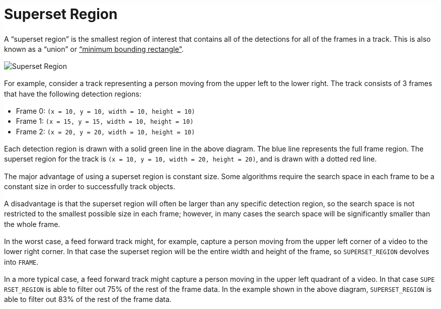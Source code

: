 
# Superset Region

A “superset region” is the smallest region of interest that contains all of the detections for all of the frames in a
track. This is also known as a “union” or [“minimum bounding
rectangle"](https://en.wikipedia.org/wiki/Minimum_bounding_rectangle).

![Superset Region](img/superset_region.png "Superset Region")

For example, consider a track representing a person moving from the upper left to the lower right. The track consists of
3 frames that have the following detection regions:

- Frame 0: `(x = 10, y = 10, width = 10, height = 10)`
- Frame 1: `(x = 15, y = 15, width = 10, height = 10)`
- Frame 2: `(x = 20, y = 20, width = 10, height = 10)`

Each detection region is drawn with a solid green line in the above diagram. The blue line represents the full frame
region. The superset region for the track is `(x = 10, y = 10, width = 20, height = 20)`, and is drawn with a dotted red
line.

The major advantage of using a superset region is constant size. Some algorithms require the search space in each frame
to be a constant size in order to successfully track objects.

A disadvantage is that the superset region will often be larger than any specific detection region, so the search space
is not restricted to the smallest possible size in each frame; however, in many cases the search space will be
significantly smaller than the whole frame.

In the worst case, a feed forward track might, for example, capture a person moving from the upper left corner of a
video to the lower right corner. In that case the superset region will be the entire width and height of the frame, so
`SUPERSET_REGION` devolves into `FRAME`.

In a more typical case, a feed forward track might capture a person moving in the upper left quadrant of a video. In
that case `SUPERSET_REGION` is able to filter out 75% of the rest of the frame data. In the example shown in the above
diagram, `SUPERSET_REGION` is able to filter out 83% of the rest of the frame data.

<div>
  <video width="700" controls>
    <source src="../vid/superset_region.mp4" type="video/mp4">
    <p><b>Your browser does not support the embedded video tag.</b>
    <a href="../vid/superset_region.mp4">Click here to download the video.</a></p>
  </video>
</div>
